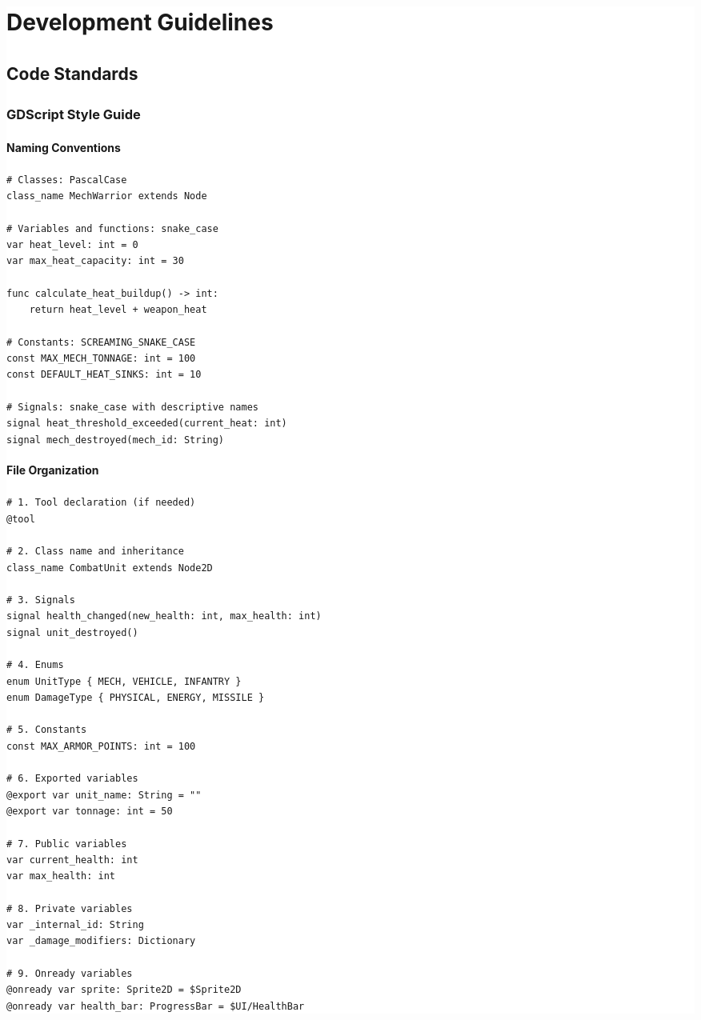 # Development Guidelines

## Code Standards

### GDScript Style Guide

#### Naming Conventions
```gdscript
# Classes: PascalCase
class_name MechWarrior extends Node

# Variables and functions: snake_case
var heat_level: int = 0
var max_heat_capacity: int = 30

func calculate_heat_buildup() -> int:
    return heat_level + weapon_heat

# Constants: SCREAMING_SNAKE_CASE
const MAX_MECH_TONNAGE: int = 100
const DEFAULT_HEAT_SINKS: int = 10

# Signals: snake_case with descriptive names
signal heat_threshold_exceeded(current_heat: int)
signal mech_destroyed(mech_id: String)
```

#### File Organization
```gdscript
# 1. Tool declaration (if needed)
@tool

# 2. Class name and inheritance
class_name CombatUnit extends Node2D

# 3. Signals
signal health_changed(new_health: int, max_health: int)
signal unit_destroyed()

# 4. Enums
enum UnitType { MECH, VEHICLE, INFANTRY }
enum DamageType { PHYSICAL, ENERGY, MISSILE }

# 5. Constants
const MAX_ARMOR_POINTS: int = 100

# 6. Exported variables
@export var unit_name: String = ""
@export var tonnage: int = 50

# 7. Public variables
var current_health: int
var max_health: int

# 8. Private variables
var _internal_id: String
var _damage_modifiers: Dictionary

# 9. Onready variables
@onready var sprite: Sprite2D = $Sprite2D
@onready var health_bar: ProgressBar = $UI/HealthBar

```